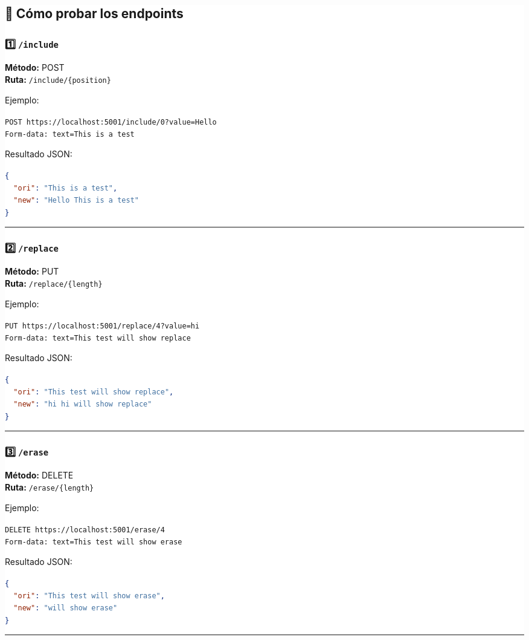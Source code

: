 
## 🧪 Cómo probar los endpoints

### 1️⃣ `/include`
**Método:** POST  
**Ruta:** `/include/{position}`

Ejemplo:
```
POST https://localhost:5001/include/0?value=Hello
Form-data: text=This is a test
```

Resultado JSON:
```json
{
  "ori": "This is a test",
  "new": "Hello This is a test"
}
```

---

### 2️⃣ `/replace`
**Método:** PUT  
**Ruta:** `/replace/{length}`

Ejemplo:
```
PUT https://localhost:5001/replace/4?value=hi
Form-data: text=This test will show replace
```

Resultado JSON:
```json
{
  "ori": "This test will show replace",
  "new": "hi hi will show replace"
}
```

---

### 3️⃣ `/erase`
**Método:** DELETE  
**Ruta:** `/erase/{length}`

Ejemplo:
```
DELETE https://localhost:5001/erase/4
Form-data: text=This test will show erase
```

Resultado JSON:
```json
{
  "ori": "This test will show erase",
  "new": "will show erase"
}
```

---